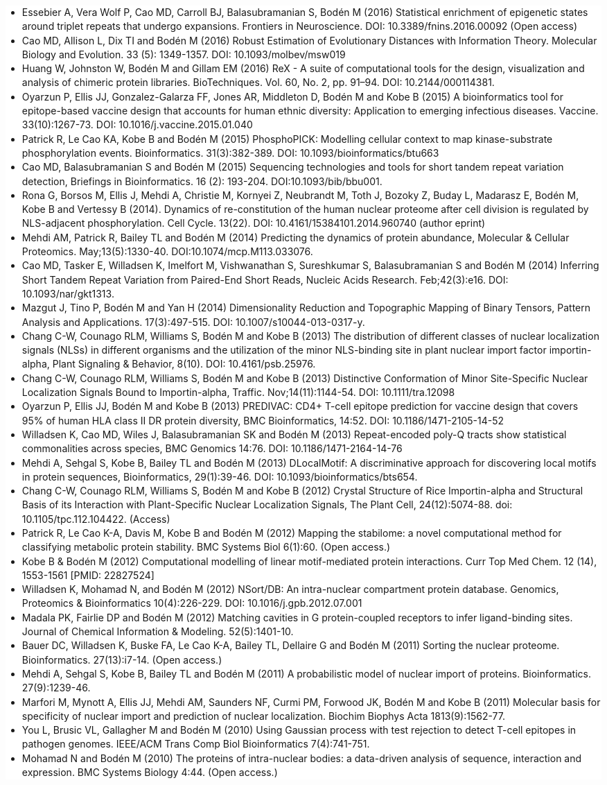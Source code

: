 - Essebier A, Vera Wolf P, Cao MD, Carroll BJ, Balasubramanian S, Bodén M (2016) Statistical enrichment of epigenetic states around triplet repeats that undergo expansions. Frontiers in Neuroscience. DOI: 10.3389/fnins.2016.00092 (Open access)
- Cao MD, Allison L, Dix TI and Bodén M (2016) Robust Estimation of Evolutionary Distances with Information Theory. Molecular Biology and Evolution. 33 (5): 1349-1357. DOI: 10.1093/molbev/msw019
- Huang W, Johnston W, Bodén M and Gillam EM (2016) ReX - A suite of computational tools for the design, visualization and analysis of chimeric protein libraries. BioTechniques. Vol. 60, No. 2, pp. 91–94. DOI: 10.2144/000114381.
- Oyarzun P, Ellis JJ, Gonzalez-Galarza FF, Jones AR, Middleton D, Bodén M and Kobe B (2015) A bioinformatics tool for epitope-based vaccine design that accounts for human ethnic diversity: Application to emerging infectious diseases. Vaccine. 33(10):1267-73. DOI: 10.1016/j.vaccine.2015.01.040
- Patrick R, Le Cao KA, Kobe B and Bodén M (2015) PhosphoPICK: Modelling cellular context to map kinase-substrate phosphorylation events. Bioinformatics. 31(3):382-389. DOI: 10.1093/bioinformatics/btu663
- Cao MD, Balasubramanian S and Bodén M (2015) Sequencing technologies and tools for short tandem repeat variation detection, Briefings in Bioinformatics. 16 (2): 193-204. DOI:10.1093/bib/bbu001.
- Rona G, Borsos M, Ellis J, Mehdi A, Christie M, Kornyei Z, Neubrandt M, Toth J, Bozoky Z, Buday L, Madarasz E, Bodén M, Kobe B and Vertessy B (2014). Dynamics of re-constitution of the human nuclear proteome after cell division is regulated by NLS-adjacent phosphorylation. Cell Cycle. 13(22). DOI: 10.4161/15384101.2014.960740 (author eprint)
- Mehdi AM, Patrick R, Bailey TL and Bodén M (2014) Predicting the dynamics of protein abundance, Molecular & Cellular Proteomics. May;13(5):1330-40. DOI:10.1074/mcp.M113.033076.
- Cao MD, Tasker E, Willadsen K, Imelfort M, Vishwanathan S, Sureshkumar S, Balasubramanian S and Bodén M (2014) Inferring Short Tandem Repeat Variation from Paired-End Short Reads, Nucleic Acids Research. Feb;42(3):e16. DOI: 10.1093/nar/gkt1313.
- Mazgut J, Tino P, Bodén M and Yan H (2014) Dimensionality Reduction and Topographic Mapping of Binary Tensors, Pattern Analysis and Applications. 17(3):497-515. DOI: 10.1007/s10044-013-0317-y.
- Chang C-W, Counago RLM, Williams S, Bodén M and Kobe B (2013) The distribution of different classes of nuclear localization signals (NLSs) in different organisms and the utilization of the minor NLS-binding site in plant nuclear import factor importin-alpha, Plant Signaling & Behavior, 8(10). DOI: 10.4161/psb.25976.
- Chang C-W, Counago RLM, Williams S, Bodén M and Kobe B (2013) Distinctive Conformation of Minor Site-Specific Nuclear Localization Signals Bound to Importin-alpha, Traffic. Nov;14(11):1144-54. DOI: 10.1111/tra.12098
- Oyarzun P, Ellis JJ, Bodén M and Kobe B (2013) PREDIVAC: CD4+ T-cell epitope prediction for vaccine design that covers 95% of human HLA class II DR protein diversity, BMC Bioinformatics, 14:52. DOI: 10.1186/1471-2105-14-52
- Willadsen K, Cao MD, Wiles J, Balasubramanian SK and Bodén M (2013) Repeat-encoded poly-Q tracts show statistical commonalities across species, BMC Genomics 14:76. DOI: 10.1186/1471-2164-14-76
- Mehdi A, Sehgal S, Kobe B, Bailey TL and Bodén M (2013) DLocalMotif: A discriminative approach for discovering local motifs in protein sequences, Bioinformatics, 29(1):39-46. DOI: 10.1093/bioinformatics/bts654.
- Chang C-W, Counago RLM, Williams S, Bodén M and Kobe B (2012) Crystal Structure of Rice Importin-alpha and Structural Basis of its Interaction with Plant-Specific Nuclear Localization Signals, The Plant Cell, 24(12):5074-88. doi: 10.1105/tpc.112.104422. (Access)
- Patrick R, Le Cao K-A, Davis M, Kobe B and Bodén M (2012) Mapping the stabilome: a novel computational method for classifying metabolic protein stability. BMC Systems Biol 6(1):60. (Open access.)
- Kobe B & Bodén M (2012) Computational modelling of linear motif-mediated protein interactions. Curr Top Med Chem. 12 (14), 1553-1561 [PMID: 22827524]
- Willadsen K, Mohamad N, and Bodén M (2012) NSort/DB: An intra-nuclear compartment protein database. Genomics, Proteomics & Bioinformatics 10(4):226-229. DOI: 10.1016/j.gpb.2012.07.001
- Madala PK, Fairlie DP and Bodén M (2012) Matching cavities in G protein-coupled receptors to infer ligand-binding sites. Journal of Chemical Information & Modeling. 52(5):1401-10.
- Bauer DC, Willadsen K, Buske FA, Le Cao K-A, Bailey TL, Dellaire G and Bodén M (2011) Sorting the nuclear proteome. Bioinformatics. 27(13):i7-14. (Open access.)
- Mehdi A, Sehgal S, Kobe B, Bailey TL and Bodén M (2011) A probabilistic model of nuclear import of proteins. Bioinformatics. 27(9):1239-46.
- Marfori M, Mynott A, Ellis JJ, Mehdi AM, Saunders NF, Curmi PM, Forwood JK, Bodén M and Kobe B (2011) Molecular basis for specificity of nuclear import and prediction of nuclear localization. Biochim Biophys Acta 1813(9):1562-77.
- You L, Brusic VL, Gallagher M and Bodén M (2010) Using Gaussian process with test rejection to detect T-cell epitopes in pathogen genomes. IEEE/ACM Trans Comp Biol Bioinformatics 7(4):741-751.
- Mohamad N and Bodén M (2010) The proteins of intra-nuclear bodies: a data-driven analysis of sequence, interaction and expression. BMC Systems Biology 4:44. (Open access.)